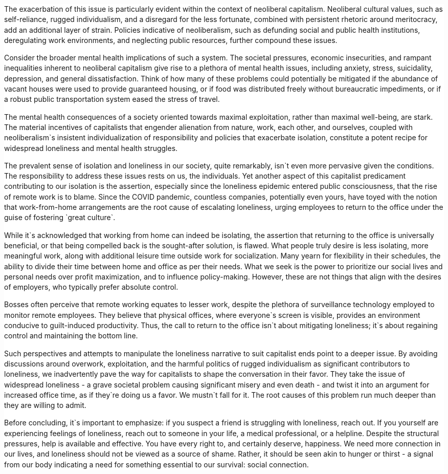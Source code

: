 The exacerbation of this issue is particularly evident within the context of neoliberal capitalism. Neoliberal cultural values, such as self-reliance, rugged individualism, and a disregard for the less fortunate, combined with persistent rhetoric around meritocracy, add an additional layer of strain. Policies indicative of neoliberalism, such as defunding social and public health institutions, deregulating work environments, and neglecting public resources, further compound these issues.

Consider the broader mental health implications of such a system. The societal pressures, economic insecurities, and rampant inequalities inherent to neoliberal capitalism give rise to a plethora of mental health issues, including anxiety, stress, suicidality, depression, and general dissatisfaction. Think of how many of these problems could potentially be mitigated if the abundance of vacant houses were used to provide guaranteed housing, or if food was distributed freely without bureaucratic impediments, or if a robust public transportation system eased the stress of travel.

The mental health consequences of a society oriented towards maximal exploitation, rather than maximal well-being, are stark. The material incentives of capitalists that engender alienation from nature, work, each other, and ourselves, coupled with neoliberalism\`s insistent individualization of responsibility and policies that exacerbate isolation, constitute a potent recipe for widespread loneliness and mental health struggles.

The prevalent sense of isolation and loneliness in our society, quite remarkably, isn\`t even more pervasive given the conditions. The responsibility to address these issues rests on us, the individuals. Yet another aspect of this capitalist predicament contributing to our isolation is the assertion, especially since the loneliness epidemic entered public consciousness, that the rise of remote work is to blame. Since the COVID pandemic, countless companies, potentially even yours, have toyed with the notion that work-from-home arrangements are the root cause of escalating loneliness, urging employees to return to the office under the guise of fostering \`great culture\`.

While it\`s acknowledged that working from home can indeed be isolating, the assertion that returning to the office is universally beneficial, or that being compelled back is the sought-after solution, is flawed. What people truly desire is less isolating, more meaningful work, along with additional leisure time outside work for socialization. Many yearn for flexibility in their schedules, the ability to divide their time between home and office as per their needs. What we seek is the power to prioritize our social lives and personal needs over profit maximization, and to influence policy-making. However, these are not things that align with the desires of employers, who typically prefer absolute control.

Bosses often perceive that remote working equates to lesser work, despite the plethora of surveillance technology employed to monitor remote employees. They believe that physical offices, where everyone\`s screen is visible, provides an environment conducive to guilt-induced productivity. Thus, the call to return to the office isn\`t about mitigating loneliness; it\`s about regaining control and maintaining the bottom line.

Such perspectives and attempts to manipulate the loneliness narrative to suit capitalist ends point to a deeper issue. By avoiding discussions around overwork, exploitation, and the harmful politics of rugged individualism as significant contributors to loneliness, we inadvertently pave the way for capitalists to shape the conversation in their favor. They take the issue of widespread loneliness - a grave societal problem causing significant misery and even death - and twist it into an argument for increased office time, as if they\`re doing us a favor. We mustn\`t fall for it. The root causes of this problem run much deeper than they are willing to admit.

Before concluding, it\`s important to emphasize: if you suspect a friend is struggling with loneliness, reach out. If you yourself are experiencing feelings of loneliness, reach out to someone in your life, a medical professional, or a helpline. Despite the structural pressures, help is available and effective. You have every right to, and certainly deserve, happiness. We need more connection in our lives, and loneliness should not be viewed as a source of shame. Rather, it should be seen akin to hunger or thirst - a signal from our body indicating a need for something essential to our survival: social connection.
